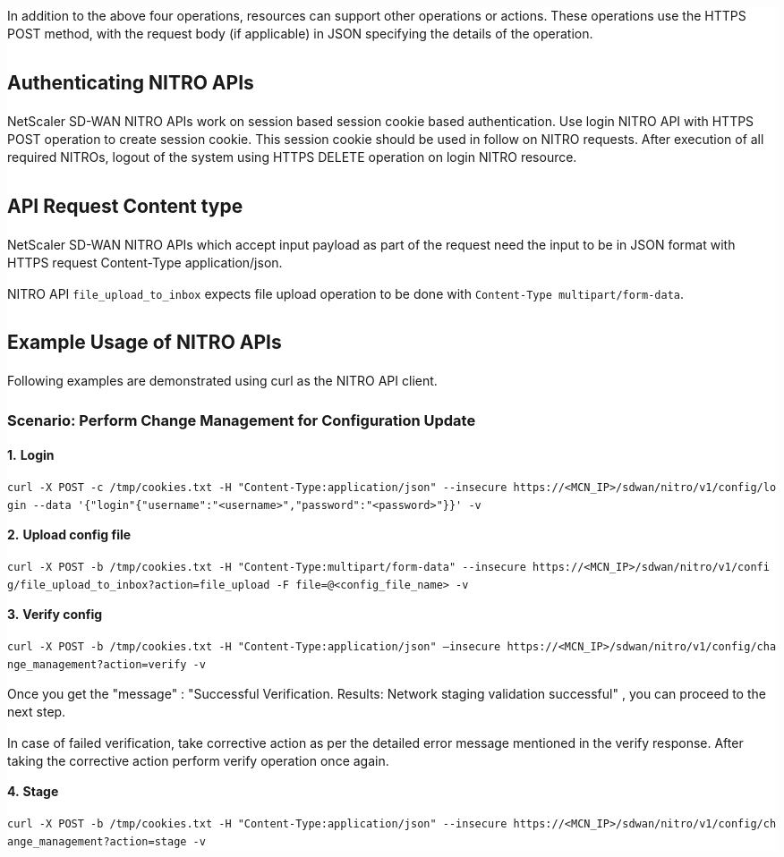 In addition to the above four operations, resources can support other operations or actions. These operations use the HTTPS POST method, with the request body (if applicable) in JSON specifying the details of the operation.

## Authenticating NITRO APIs

NetScaler SD-WAN NITRO APIs work on session based session cookie based authentication. Use login NITRO API with HTTPS POST operation to create session cookie. This session cookie should be used in follow on NITRO requests. After execution of all required NITROs, logout of the system using HTTPS DELETE operation on login NITRO resource.

## API Request Content type

NetScaler SD-WAN NITRO APIs which accept input payload as part of the request need the input to be in JSON format with HTTPS request Content-Type application/json.

NITRO API `file_upload_to_inbox` expects file upload operation to be done with `Content-Type multipart/form-data`.

## Example Usage of NITRO APIs

Following examples are demonstrated using curl as the NITRO API client.

### Scenario: Perform Change Management for Configuration Update

**&#49;.** **Login**

```
curl -X POST -c /tmp/cookies.txt -H "Content-Type:application/json" --insecure https://<MCN_IP>/sdwan/nitro/v1/config/login --data '{"login"{"username":"<username>","password":"<password>"}}' -v
```

**&#50;.** **Upload config file**

```
curl -X POST -b /tmp/cookies.txt -H "Content-Type:multipart/form-data" --insecure https://<MCN_IP>/sdwan/nitro/v1/config/file_upload_to_inbox?action=file_upload -F file=@<config_file_name> -v
```

**&#51;.** **Verify config**

```
curl -X POST -b /tmp/cookies.txt -H "Content-Type:application/json" –insecure https://<MCN_IP>/sdwan/nitro/v1/config/change_management?action=verify -v
```

Once you get the "message" : "Successful Verification. Results: Network staging validation successful" , you can proceed to the next step.

In case of failed verification, take corrective action as per the detailed error message mentioned in the verify response. After taking the corrective action perform verify operation once again.

**&#52;.** **Stage**

```
curl -X POST -b /tmp/cookies.txt -H "Content-Type:application/json" --insecure https://<MCN_IP>/sdwan/nitro/v1/config/change_management?action=stage -v
```
